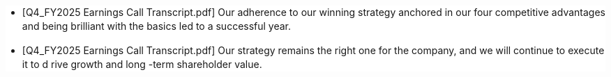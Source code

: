 - [Q4_FY2025 Earnings Call Transcript.pdf] Our adherence to our winning strategy anchored in our four competitive 
advantages and being brilliant with the basics led to a successful year.

- [Q4_FY2025 Earnings Call Transcript.pdf] Our strategy remains the right one for the 
company, and we will continue to execute it to d rive growth and long -term shareholder value.

